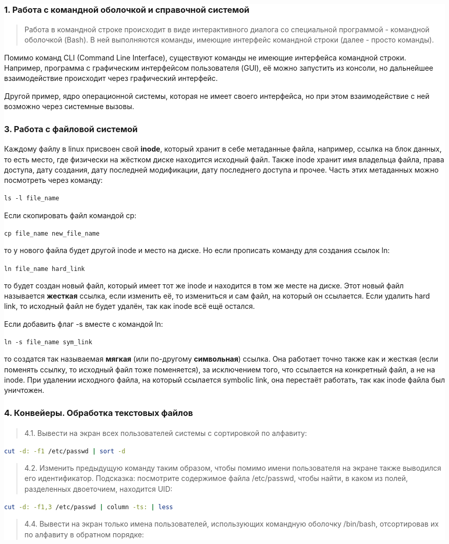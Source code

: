 ### 1. Работа с командной оболочкой и справочной системой
> Работа в командной строке происходит в виде интерактивного диалога со специальной программой - командной оболочкой (Bash).
> В ней выполняются команды, имеющие интерфейс командной строки (далее - просто команды).

Помимо команд CLI (Command Line Interface), существуют команды не имеющие интерфейса командной строки. 
Например, программа с графическим интерфейсом пользователя (GUI), 
её можно запустить из консоли, но дальнейшее взаимодействие происходит через графический интерфейс. 


Другой пример, ядро операционной системы, которая не имеет своего интерфейса, но при этом взаимодействие с ней возможно через системные вызовы.

### 3. Работа с файловой системой
Каждому файлу в linux присвоен свой __inode__, который хранит в себе метаданные файла, например, ссылка на блок данных, то есть место, где физически на жёстком диске находится исходный файл. 
Также inode хранит имя владельца файла, права доступа, дату создания, дату последней модификации, дату последнего доступа и прочее. Часть этих метаданных можно посмотреть через команду:
```
ls -l file_name
```
Если скопировать файл командой cp:
```
cp file_name new_file_name
```
то у нового файла будет другой inode и место на диске. Но если прописать команду для создания ссылок ln:
```
ln file_name hard_link
```
то будет создан новый файл, который имеет тот же inode и находится в том же месте на диске. Этот новый файл называется __жесткая__ ссылка, если изменить её, то измениться и сам файл, на который он
ссылается. Если удалить hard link, то исходный файл не будет удалён, так как inode всё ещё остался.

Если добавить флаг -s вместе с командой ln:
```
ln -s file_name sym_link
```
то создатся так называемая __мягкая__ (или по-другому __символьная__) ссылка. Она работает точно также как и жесткая (если поменять ссылку, то исходный файл тоже поменяется), за исключением того, что
ссылается на конкретный файл, а не на inode. При удалении исходного файла, на который ссылается symbolic link, она перестаёт работать, так как inode файла был уничтожен. 
### 4. Конвейеры. Обработка текстовых файлов
> 4.1. Вывести на экран всех пользователей системы с сортировкой по алфавиту:

``` bash
cut -d: -f1 /etc/passwd | sort -d
```

> 4.2. Изменить предыдущую команду таким образом, чтобы помимо имени пользователя на экране также выводился его идентификатор. Подсказка: посмотрите содержимое файла /etc/passwd, чтобы найти, в каком из полей, разделенных двоеточием, находится UID:

``` bash
cut -d: -f1,3 /etc/passwd | column -ts: | less
```
> 4.4. Вывести на экран только имена пользователей, использующих командную оболочку /bin/bash, отсортировав их по алфавиту в обратном порядке:
